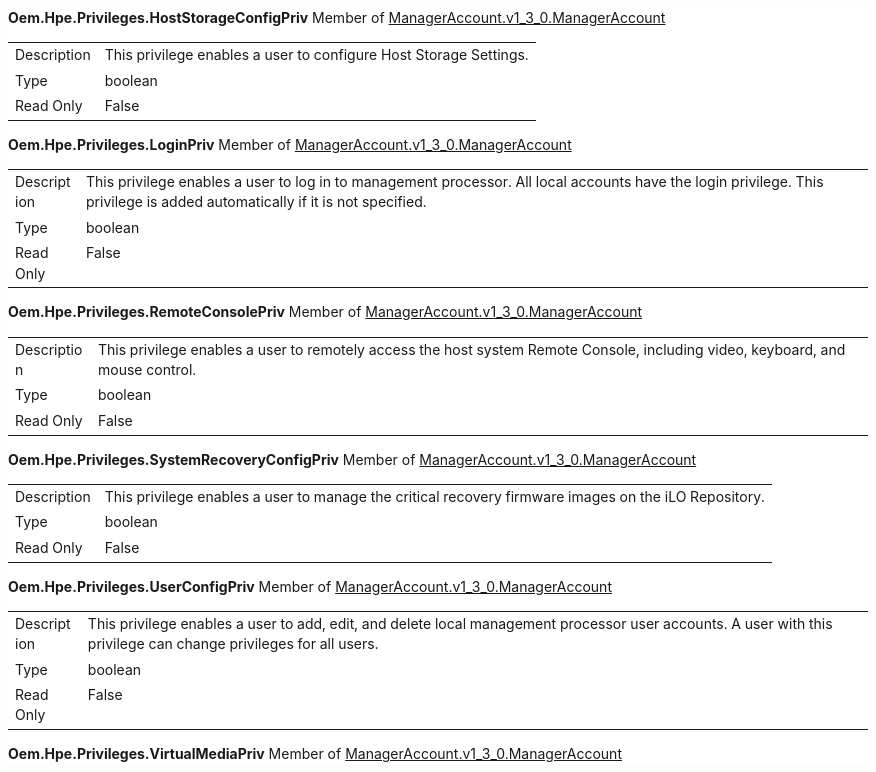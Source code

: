 **Oem.Hpe.Privileges.HostStorageConfigPriv**
Member of [ManagerAccount.v1\_3\_0.ManagerAccount](#manageraccount)

| | |
|---|---|
|Description|This privilege enables a user to configure Host Storage Settings.|
|Type|boolean|
|Read Only|False|

**Oem.Hpe.Privileges.LoginPriv**
Member of [ManagerAccount.v1\_3\_0.ManagerAccount](#manageraccount)

| | |
|---|---|
|Description|This privilege enables a user to log in to management processor. All local accounts have the login privilege. This privilege is added automatically if it is not specified.|
|Type|boolean|
|Read Only|False|

**Oem.Hpe.Privileges.RemoteConsolePriv**
Member of [ManagerAccount.v1\_3\_0.ManagerAccount](#manageraccount)

| | |
|---|---|
|Description|This privilege enables a user to remotely access the host system Remote Console, including video, keyboard, and mouse control.|
|Type|boolean|
|Read Only|False|

**Oem.Hpe.Privileges.SystemRecoveryConfigPriv**
Member of [ManagerAccount.v1\_3\_0.ManagerAccount](#manageraccount)

| | |
|---|---|
|Description|This privilege enables a user to manage the critical recovery firmware images on the iLO Repository.|
|Type|boolean|
|Read Only|False|

**Oem.Hpe.Privileges.UserConfigPriv**
Member of [ManagerAccount.v1\_3\_0.ManagerAccount](#manageraccount)

| | |
|---|---|
|Description|This privilege enables a user to add, edit, and delete local management processor user accounts. A user with this privilege can change privileges for all users.|
|Type|boolean|
|Read Only|False|

**Oem.Hpe.Privileges.VirtualMediaPriv**
Member of [ManagerAccount.v1\_3\_0.ManagerAccount](#manageraccount)
